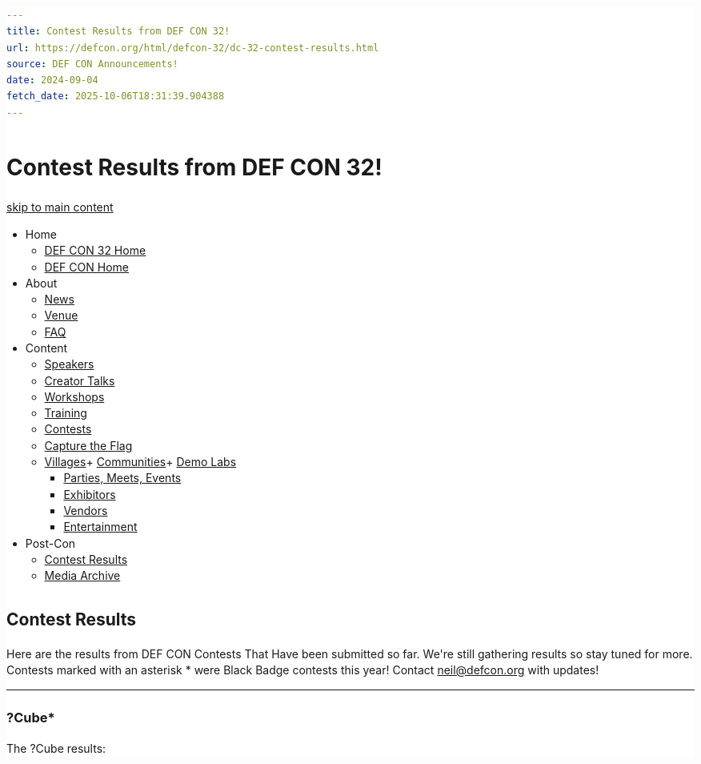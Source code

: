 ```yaml
---
title: Contest Results from DEF CON 32!
url: https://defcon.org/html/defcon-32/dc-32-contest-results.html
source: DEF CON Announcements!
date: 2024-09-04
fetch_date: 2025-10-06T18:31:39.904388
---
```


# Contest Results from DEF CON 32!

[skip to main content](#main-content)

* Home
  + [DEF CON 32 Home](dc-32-index.html)
  + [DEF CON Home](../../index.html)
* About
  + [News](dc-32-news.html)
  + [Venue](dc-32-venue.html)
  + [FAQ](https://forum.defcon.org/node/248358)
* Content
  + [Speakers](dc-32-speakers.html)
  + [Creator Talks](dc-32-creator-talks.html)
  + [Workshops](dc-32-workshops.html)
  + [Training](https://training.defcon.org/collections/def-con-training-las-vegas-2024)
  + [Contests](dc-32-contests.html)
  + [Capture the Flag](https://nautilus.institute/)
  + [Villages](dc-32-villages.html)+ [Communities](dc-32-communities.html)+ [Demo Labs](dc-32-demolabs.html)
      + [Parties, Meets, Events](dc-32-pmne.html)
      + [Exhibitors](dc-32-xzbt.html)
      + [Vendors](dc-32-vendors.html)
      + [Entertainment](https://defconmusic.org/)
* Post-Con
  + [Contest Results](dc-32-contest-results.html)
  + [Media Archive](../links/dc-archives/dc-32-archive.html)

## Contest Results

Here are the results from DEF CON Contests That Have been submitted so far. We're still gathering results so stay tuned for more. Contests marked with an asterisk \* were Black Badge contests this year!
Contact neil@defcon.org with updates!

---

### ?Cube\*

The ?Cube results:
